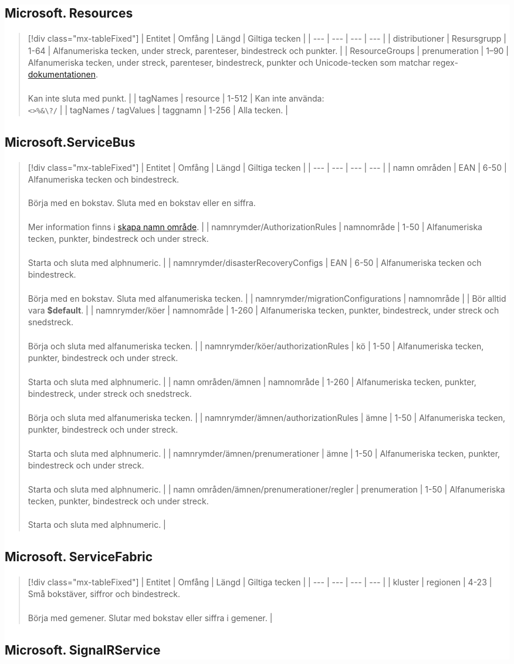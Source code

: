 ## <a name="microsoftresources"></a>Microsoft. Resources

> [!div class="mx-tableFixed"]
> | Entitet | Omfång | Längd | Giltiga tecken |
> | --- | --- | --- | --- |
> | distributioner | Resursgrupp | 1-64 | Alfanumeriska tecken, under streck, parenteser, bindestreck och punkter. |
> | ResourceGroups | prenumeration | 1–90 | Alfanumeriska tecken, under streck, parenteser, bindestreck, punkter och Unicode-tecken som matchar regex- [dokumentationen](/rest/api/resources/resourcegroups/createorupdate).<br><br>Kan inte sluta med punkt. |
> | tagNames | resource | 1-512 | Kan inte använda:<br>`<>%&\?/` |
> | tagNames / tagValues | taggnamn | 1-256 | Alla tecken. |

## <a name="microsoftservicebus"></a>Microsoft.ServiceBus

> [!div class="mx-tableFixed"]
> | Entitet | Omfång | Längd | Giltiga tecken |
> | --- | --- | --- | --- |
> | namn områden | EAN | 6-50 | Alfanumeriska tecken och bindestreck.<br><br>Börja med en bokstav. Sluta med en bokstav eller en siffra.<br><br>Mer information finns i [skapa namn område](/rest/api/servicebus/create-namespace). |
> | namnrymder/AuthorizationRules | namnområde | 1-50 | Alfanumeriska tecken, punkter, bindestreck och under streck.<br><br>Starta och sluta med alphnumeric. |
> | namnrymder/disasterRecoveryConfigs | EAN | 6-50 | Alfanumeriska tecken och bindestreck.<br><br>Börja med en bokstav. Sluta med alfanumeriska tecken. |
> | namnrymder/migrationConfigurations | namnområde |  | Bör alltid vara **$default**. |
> | namnrymder/köer | namnområde | 1-260 | Alfanumeriska tecken, punkter, bindestreck, under streck och snedstreck.<br><br>Börja och sluta med alfanumeriska tecken. |
> | namnrymder/köer/authorizationRules | kö | 1-50 | Alfanumeriska tecken, punkter, bindestreck och under streck.<br><br>Starta och sluta med alphnumeric. |
> | namn områden/ämnen | namnområde | 1-260 | Alfanumeriska tecken, punkter, bindestreck, under streck och snedstreck.<br><br>Börja och sluta med alfanumeriska tecken. |
> | namnrymder/ämnen/authorizationRules | ämne | 1-50 | Alfanumeriska tecken, punkter, bindestreck och under streck.<br><br>Starta och sluta med alphnumeric. |
> | namnrymder/ämnen/prenumerationer | ämne | 1-50 | Alfanumeriska tecken, punkter, bindestreck och under streck.<br><br>Starta och sluta med alphnumeric. |
> | namn områden/ämnen/prenumerationer/regler | prenumeration | 1-50 | Alfanumeriska tecken, punkter, bindestreck och under streck.<br><br>Starta och sluta med alphnumeric. |

## <a name="microsoftservicefabric"></a>Microsoft. ServiceFabric

> [!div class="mx-tableFixed"]
> | Entitet | Omfång | Längd | Giltiga tecken |
> | --- | --- | --- | --- |
> | kluster | regionen | 4-23 | Små bokstäver, siffror och bindestreck.<br><br>Börja med gemener. Slutar med bokstav eller siffra i gemener. |

## <a name="microsoftsignalrservice"></a>Microsoft. SignalRService
